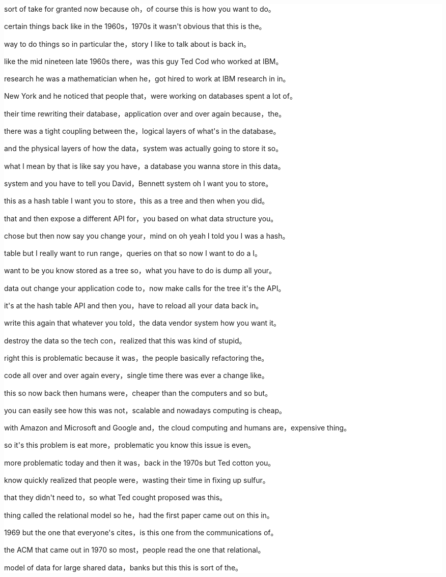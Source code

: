 sort of take for granted now because oh，of course this is how you want to do。

certain things back like in the 1960s，1970s it wasn't obvious that this is the。

way to do things so in particular the，story I like to talk about is back in。

like the mid nineteen late 1960s there，was this guy Ted Cod who worked at IBM。

research he was a mathematician when he，got hired to work at IBM research in in。

New York and he noticed that people that，were working on databases spent a lot of。

their time rewriting their database，application over and over again because，the。

there was a tight coupling between the，logical layers of what's in the database。

and the physical layers of how the data，system was actually going to store it so。

what I mean by that is like say you have，a database you wanna store in this data。

system and you have to tell you David，Bennett system oh I want you to store。

this as a hash table I want you to store，this as a tree and then when you did。

that and then expose a different API for，you based on what data structure you。

chose but then now say you change your，mind on oh yeah I told you I was a hash。

table but I really want to run range，queries on that so now I want to do a I。

want to be you know stored as a tree so，what you have to do is dump all your。

data out change your application code to，now make calls for the tree it's the API。

it's at the hash table API and then you，have to reload all your data back in。

write this again that whatever you told，the data vendor system how you want it。

destroy the data so the tech con，realized that this was kind of stupid。

right this is problematic because it was，the people basically refactoring the。

code all over and over again every，single time there was ever a change like。

this so now back then humans were，cheaper than the computers and so but。

you can easily see how this was not，scalable and nowadays computing is cheap。

with Amazon and Microsoft and Google and，the cloud computing and humans are，expensive thing。

so it's this problem is eat more，problematic you know this issue is even。

more problematic today and then it was，back in the 1970s but Ted cotton you。

know quickly realized that people were，wasting their time in fixing up sulfur。

that they didn't need to，so what Ted cought proposed was this。

thing called the relational model so he，had the first paper came out on this in。

1969 but the one that everyone's cites，is this one from the communications of。

the ACM that came out in 1970 so most，people read the one that relational。

model of data for large shared data，banks but this this is sort of the。
